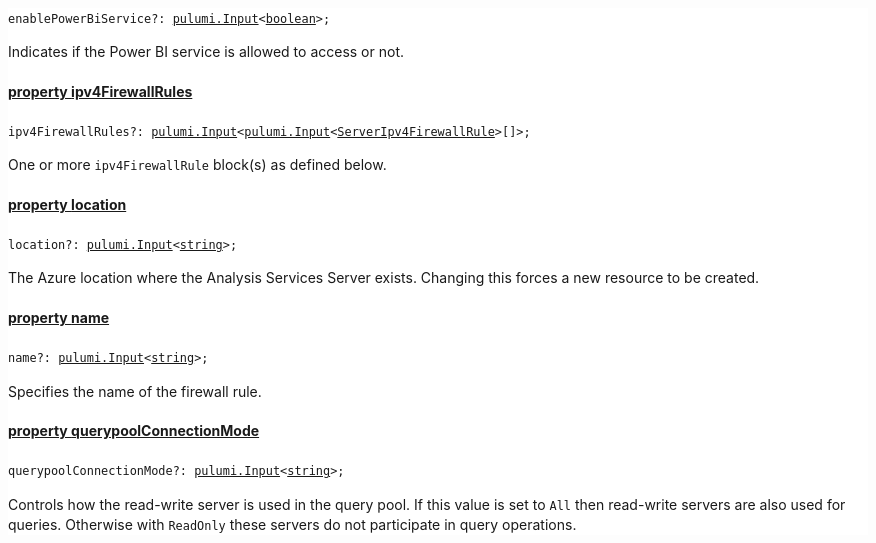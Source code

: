 <pre class="highlight"><code><span class='kd'></span>enablePowerBiService?: <a href='/docs/reference/pkg/nodejs/pulumi/pulumi/#Input'>pulumi.Input</a>&lt;<span class='kd'><a href='https://developer.mozilla.org/en-US/docs/Web/JavaScript/Reference/Global_Objects/Boolean'>boolean</a></span>&gt;;</code></pre>

Indicates if the Power BI service is allowed to access or not.

<h4 class="pdoc-member-header" id="ServerState-ipv4FirewallRules">
<a class="pdoc-child-name" href="https://github.com/pulumi/pulumi-azure/blob/65929d23372bebb9669a668512d01db9b900bf1e/sdk/nodejs/analysisservices/server.ts#L181">property <b>ipv4FirewallRules</b></a>
</h4>

<pre class="highlight"><code><span class='kd'></span>ipv4FirewallRules?: <a href='/docs/reference/pkg/nodejs/pulumi/pulumi/#Input'>pulumi.Input</a>&lt;<a href='/docs/reference/pkg/nodejs/pulumi/pulumi/#Input'>pulumi.Input</a>&lt;<a href='/docs/reference/pkg/nodejs/pulumi/azure/types/input/#ServerIpv4FirewallRule'>ServerIpv4FirewallRule</a>&gt;[]&gt;;</code></pre>

One or more `ipv4FirewallRule` block(s) as defined below.

<h4 class="pdoc-member-header" id="ServerState-location">
<a class="pdoc-child-name" href="https://github.com/pulumi/pulumi-azure/blob/65929d23372bebb9669a668512d01db9b900bf1e/sdk/nodejs/analysisservices/server.ts#L185">property <b>location</b></a>
</h4>

<pre class="highlight"><code><span class='kd'></span>location?: <a href='/docs/reference/pkg/nodejs/pulumi/pulumi/#Input'>pulumi.Input</a>&lt;<span class='kd'><a href='https://developer.mozilla.org/en-US/docs/Web/JavaScript/Reference/Global_Objects/String'>string</a></span>&gt;;</code></pre>

The Azure location where the Analysis Services Server exists. Changing this forces a new resource to be created.

<h4 class="pdoc-member-header" id="ServerState-name">
<a class="pdoc-child-name" href="https://github.com/pulumi/pulumi-azure/blob/65929d23372bebb9669a668512d01db9b900bf1e/sdk/nodejs/analysisservices/server.ts#L189">property <b>name</b></a>
</h4>

<pre class="highlight"><code><span class='kd'></span>name?: <a href='/docs/reference/pkg/nodejs/pulumi/pulumi/#Input'>pulumi.Input</a>&lt;<span class='kd'><a href='https://developer.mozilla.org/en-US/docs/Web/JavaScript/Reference/Global_Objects/String'>string</a></span>&gt;;</code></pre>

Specifies the name of the firewall rule.

<h4 class="pdoc-member-header" id="ServerState-querypoolConnectionMode">
<a class="pdoc-child-name" href="https://github.com/pulumi/pulumi-azure/blob/65929d23372bebb9669a668512d01db9b900bf1e/sdk/nodejs/analysisservices/server.ts#L193">property <b>querypoolConnectionMode</b></a>
</h4>

<pre class="highlight"><code><span class='kd'></span>querypoolConnectionMode?: <a href='/docs/reference/pkg/nodejs/pulumi/pulumi/#Input'>pulumi.Input</a>&lt;<span class='kd'><a href='https://developer.mozilla.org/en-US/docs/Web/JavaScript/Reference/Global_Objects/String'>string</a></span>&gt;;</code></pre>

Controls how the read-write server is used in the query pool. If this value is set to `All` then read-write servers are also used for queries. Otherwise with `ReadOnly` these servers do not participate in query operations.

